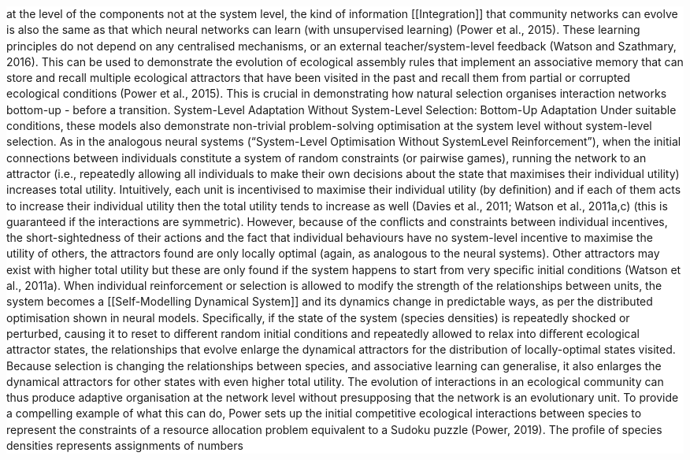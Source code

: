 at the level of the components not at the system level, the
kind of information [[Integration]] that community networks
can evolve is also the same as that which neural networks
can learn (with unsupervised learning) (Power et al., 2015).
These learning principles do not depend on any centralised
mechanisms, or an external teacher/system-level feedback
(Watson and Szathmary, 2016). This can be used to demonstrate
the evolution of ecological assembly rules that implement
an associative memory that can store and recall multiple
ecological attractors that have been visited in the past and
recall them from partial or corrupted ecological conditions
(Power et al., 2015). This is crucial in demonstrating how
natural selection organises interaction networks bottom-up -
before a transition.
System-Level Adaptation Without System-Level
Selection: Bottom-Up Adaptation
Under suitable conditions, these models also demonstrate
non-trivial
problem-solving
optimisation
at
the
system
level without system-level selection. As in the analogous
neural systems (“System-Level Optimisation Without SystemLevel Reinforcement”), when the initial connections between
individuals constitute a system of random constraints (or
pairwise games), running the network to an attractor (i.e.,
repeatedly allowing all individuals to make their own decisions
about the state that maximises their individual utility) increases
total utility. Intuitively, each unit is incentivised to maximise
their individual utility (by deﬁnition) and if each of them acts
to increase their individual utility then the total utility tends to
increase as well (Davies et al., 2011; Watson et al., 2011a,c) (this is
guaranteed if the interactions are symmetric). However, because
of the conﬂicts and constraints between individual incentives,
the short-sightedness of their actions and the fact that individual
behaviours have no system-level incentive to maximise the
utility of others, the attractors found are only locally optimal
(again, as analogous to the neural systems). Other attractors
may exist with higher total utility but these are only found if
the system happens to start from very speciﬁc initial conditions
(Watson et al., 2011a).
When individual reinforcement or selection is allowed to
modify the strength of the relationships between units, the system
becomes a [[Self-Modelling Dynamical System]] and its dynamics
change in predictable ways, as per the distributed optimisation
shown in neural models. Speciﬁcally, if the state of the system
(species densities) is repeatedly shocked or perturbed, causing
it to reset to diﬀerent random initial conditions and repeatedly
allowed to relax into diﬀerent ecological attractor states, the
relationships that evolve enlarge the dynamical attractors for the
distribution of locally-optimal states visited. Because selection
is changing the relationships between species, and associative
learning can generalise, it also enlarges the dynamical attractors
for other states with even higher total utility. The evolution
of interactions in an ecological community can thus produce
adaptive organisation at the network level without presupposing
that the network is an evolutionary unit.
To provide a compelling example of what this can do, Power
sets up the initial competitive ecological interactions between
species to represent the constraints of a resource allocation
problem equivalent to a Sudoku puzzle (Power, 2019). The
proﬁle of species densities represents assignments of numbers